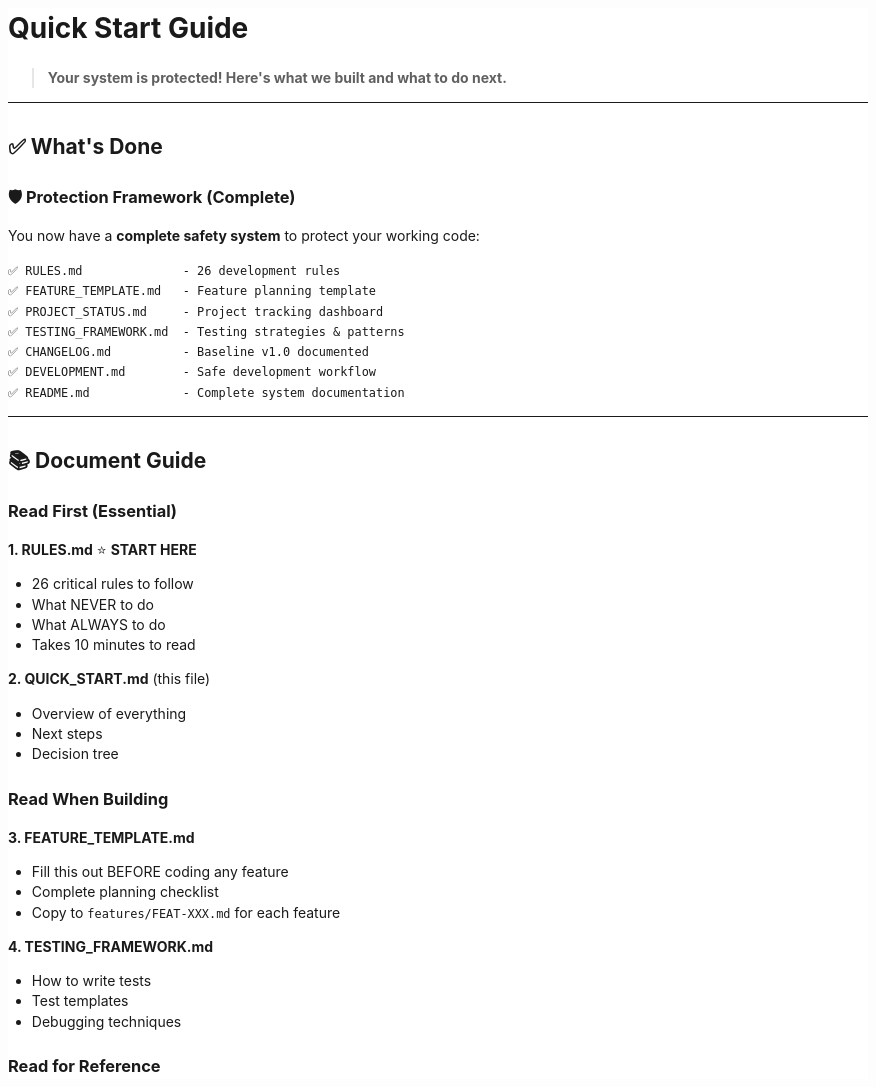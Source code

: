 # Quick Start Guide

> **Your system is protected! Here's what we built and what to do next.**

---

## ✅ What's Done

### 🛡️ Protection Framework (Complete)

You now have a **complete safety system** to protect your working code:

```
✅ RULES.md              - 26 development rules
✅ FEATURE_TEMPLATE.md   - Feature planning template
✅ PROJECT_STATUS.md     - Project tracking dashboard
✅ TESTING_FRAMEWORK.md  - Testing strategies & patterns
✅ CHANGELOG.md          - Baseline v1.0 documented
✅ DEVELOPMENT.md        - Safe development workflow
✅ README.md             - Complete system documentation
```

---

## 📚 Document Guide

### Read First (Essential)

**1. RULES.md** ⭐ **START HERE**
- 26 critical rules to follow
- What NEVER to do
- What ALWAYS to do
- Takes 10 minutes to read

**2. QUICK_START.md** (this file)
- Overview of everything
- Next steps
- Decision tree

### Read When Building

**3. FEATURE_TEMPLATE.md**
- Fill this out BEFORE coding any feature
- Complete planning checklist
- Copy to `features/FEAT-XXX.md` for each feature

**4. TESTING_FRAMEWORK.md**
- How to write tests
- Test templates
- Debugging techniques

### Read for Reference
